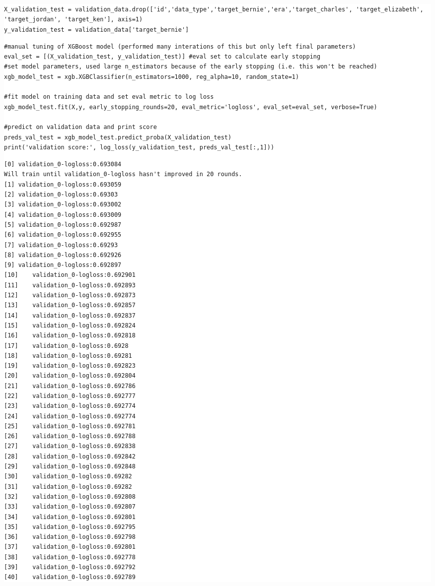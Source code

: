 
```
X_validation_test = validation_data.drop(['id','data_type','target_bernie','era','target_charles', 'target_elizabeth', 'target_jordan', 'target_ken'], axis=1)
y_validation_test = validation_data['target_bernie']
```


```
#manual tuning of XGBoost model (performed many interations of this but only left final parameters)
eval_set = [(X_validation_test, y_validation_test)] #eval set to calculate early stopping
#set model parameters, used large n_estimators because of the early stopping (i.e. this won't be reached)
xgb_model_test = xgb.XGBClassifier(n_estimators=1000, reg_alpha=10, random_state=1)

#fit model on training data and set eval metric to log loss
xgb_model_test.fit(X,y, early_stopping_rounds=20, eval_metric='logloss', eval_set=eval_set, verbose=True)

#predict on validation data and print score
preds_val_test = xgb_model_test.predict_proba(X_validation_test)
print('validation score:', log_loss(y_validation_test, preds_val_test[:,1]))
```

    [0]	validation_0-logloss:0.693084
    Will train until validation_0-logloss hasn't improved in 20 rounds.
    [1]	validation_0-logloss:0.693059
    [2]	validation_0-logloss:0.69303
    [3]	validation_0-logloss:0.693002
    [4]	validation_0-logloss:0.693009
    [5]	validation_0-logloss:0.692987
    [6]	validation_0-logloss:0.692955
    [7]	validation_0-logloss:0.69293
    [8]	validation_0-logloss:0.692926
    [9]	validation_0-logloss:0.692897
    [10]	validation_0-logloss:0.692901
    [11]	validation_0-logloss:0.692893
    [12]	validation_0-logloss:0.692873
    [13]	validation_0-logloss:0.692857
    [14]	validation_0-logloss:0.692837
    [15]	validation_0-logloss:0.692824
    [16]	validation_0-logloss:0.692818
    [17]	validation_0-logloss:0.6928
    [18]	validation_0-logloss:0.69281
    [19]	validation_0-logloss:0.692823
    [20]	validation_0-logloss:0.692804
    [21]	validation_0-logloss:0.692786
    [22]	validation_0-logloss:0.692777
    [23]	validation_0-logloss:0.692774
    [24]	validation_0-logloss:0.692774
    [25]	validation_0-logloss:0.692781
    [26]	validation_0-logloss:0.692788
    [27]	validation_0-logloss:0.692838
    [28]	validation_0-logloss:0.692842
    [29]	validation_0-logloss:0.692848
    [30]	validation_0-logloss:0.69282
    [31]	validation_0-logloss:0.69282
    [32]	validation_0-logloss:0.692808
    [33]	validation_0-logloss:0.692807
    [34]	validation_0-logloss:0.692801
    [35]	validation_0-logloss:0.692795
    [36]	validation_0-logloss:0.692798
    [37]	validation_0-logloss:0.692801
    [38]	validation_0-logloss:0.692778
    [39]	validation_0-logloss:0.692792
    [40]	validation_0-logloss:0.692789